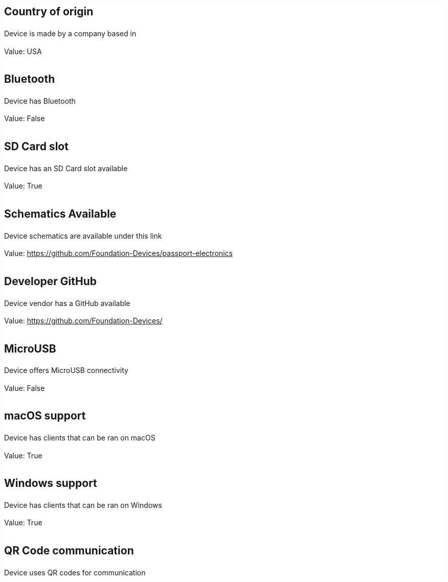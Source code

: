 ## Country of origin
Device is made by a company based in

Value: USA



## Bluetooth
Device has Bluetooth

Value: False



## SD Card slot
Device has an SD Card slot available

Value: True



## Schematics Available
Device schematics are available under this link

Value: https://github.com/Foundation-Devices/passport-electronics



## Developer GitHub
Device vendor has a GitHub available

Value: https://github.com/Foundation-Devices/



## MicroUSB
Device offers MicroUSB connectivity

Value: False



## macOS support
Device has clients that can be ran on macOS

Value: True



## Windows support
Device has clients that can be ran on Windows

Value: True



## QR Code communication
Device uses QR codes for communication
